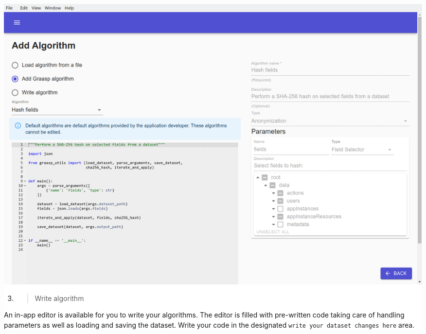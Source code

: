 ![Add Graasp algorithm](./figures/add-graasp-algorithm.png)

3. > Write algorithm

An in-app editor is available for you to write your algorithms. The editor is filled with pre-written code taking care of handling parameters as well as loading and saving the dataset. Write your code in the designated `write your dataset changes here` area.
